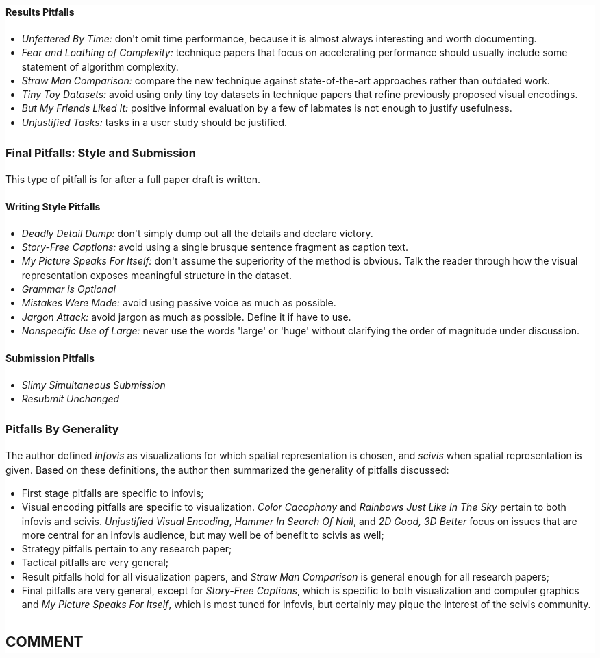 #### Results Pitfalls
* *Unfettered By Time:* don't omit time performance, because it is almost always interesting and worth documenting.
* *Fear and Loathing of Complexity:* technique papers that focus on accelerating performance should usually include some statement of algorithm complexity.
* *Straw Man Comparison:* compare the new technique against state-of-the-art approaches rather than outdated work.
* *Tiny Toy Datasets:* avoid using only tiny toy datasets in technique papers that refine previously proposed visual encodings.
* *But My Friends Liked It:* positive informal evaluation by a few of labmates is not enough to justify usefulness.
* *Unjustified Tasks:* tasks in a user study should be justified.

### Final Pitfalls: Style and Submission
This type of pitfall is for after a full paper draft is written.

#### Writing Style Pitfalls
* *Deadly Detail Dump:* don't simply dump out all the details and declare victory.
* *Story-Free Captions:* avoid using a single brusque sentence fragment as caption text.
* *My Picture Speaks For Itself:* don't assume the superiority of the method is obvious. Talk the reader through how the visual representation exposes meaningful structure in the dataset.
* *Grammar is Optional*
* *Mistakes Were Made:* avoid using passive voice as much as possible.
* *Jargon Attack:* avoid jargon as much as possible. Define it if have to use.
* *Nonspecific Use of Large:* never use the words 'large' or 'huge' without clarifying the order of magnitude under discussion.

#### Submission Pitfalls
* *Slimy Simultaneous Submission*
* *Resubmit Unchanged* 

### Pitfalls By Generality
The author defined *infovis* as visualizations for which spatial representation is chosen, and *scivis* when spatial representation is given. Based on these definitions, the author then summarized the generality of pitfalls discussed:
* First stage pitfalls are specific to infovis;
* Visual encoding pitfalls are specific to visualization. *Color Cacophony* and *Rainbows Just Like In The Sky* pertain to both infovis and scivis. *Unjustified Visual Encoding*, *Hammer In Search Of Nail*, and *2D Good, 3D Better* focus on issues that are more central for an infovis audience, but may well be of benefit to scivis as well;
* Strategy pitfalls pertain to any research paper;
* Tactical pitfalls are very general;
* Result pitfalls hold for all visualization papers, and *Straw Man Comparison* is general enough for all research papers;
* Final pitfalls are very general, except for *Story-Free Captions*, which is specific to both visualization and computer graphics and *My Picture Speaks For Itself*, which is most tuned for infovis, but certainly may pique the interest of the scivis community.

## COMMENT
